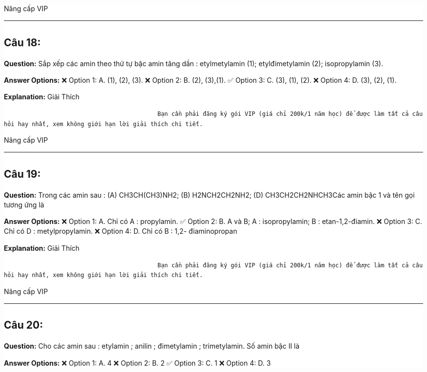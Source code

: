 
Nâng cấp VIP

---

## Câu 18:

**Question:** Sắp xếp các amin theo thứ tự bậc amin tăng dần : etylmetylamin (1); etylđimetylamin (2); isopropylamin (3).

**Answer Options:**
❌ Option 1: A. (1), (2), (3).
❌ Option 2: B. (2), (3),(1).
✅ Option 3: C. (3), (1), (2).
❌ Option 4: D. (3), (2), (1).

**Explanation:** Giải Thích




                                                Bạn cần phải đăng ký gói VIP (giá chỉ 200k/1 năm học) để được làm tất cả câu hỏi hay nhất, xem không giới hạn lời giải thích chi tiết.
                                            

Nâng cấp VIP

---

## Câu 19:

**Question:** Trong các amin sau : (A) CH3CH(CH3)NH2; (B) H2NCH2CH2NH2; (D) CH3CH2CH2NHCH3Các amin bậc 1 và tên gọi tương ứng là

**Answer Options:**
❌ Option 1: A. Chỉ có A : propylamin.
✅ Option 2: B. A và B; A : isopropylamin; B : etan-1,2-điamin.
❌ Option 3: C. Chỉ có D : metylpropylamin.
❌ Option 4: D. Chỉ có B : 1,2- điaminopropan

**Explanation:** Giải Thích




                                                Bạn cần phải đăng ký gói VIP (giá chỉ 200k/1 năm học) để được làm tất cả câu hỏi hay nhất, xem không giới hạn lời giải thích chi tiết.
                                            

Nâng cấp VIP

---

## Câu 20:

**Question:** Cho các amin sau : etylamin ; anilin ; đimetylamin ; trimetylamin. Số amin bậc II là

**Answer Options:**
❌ Option 1: A. 4
❌ Option 2: B. 2
✅ Option 3: C. 1
❌ Option 4: D. 3
